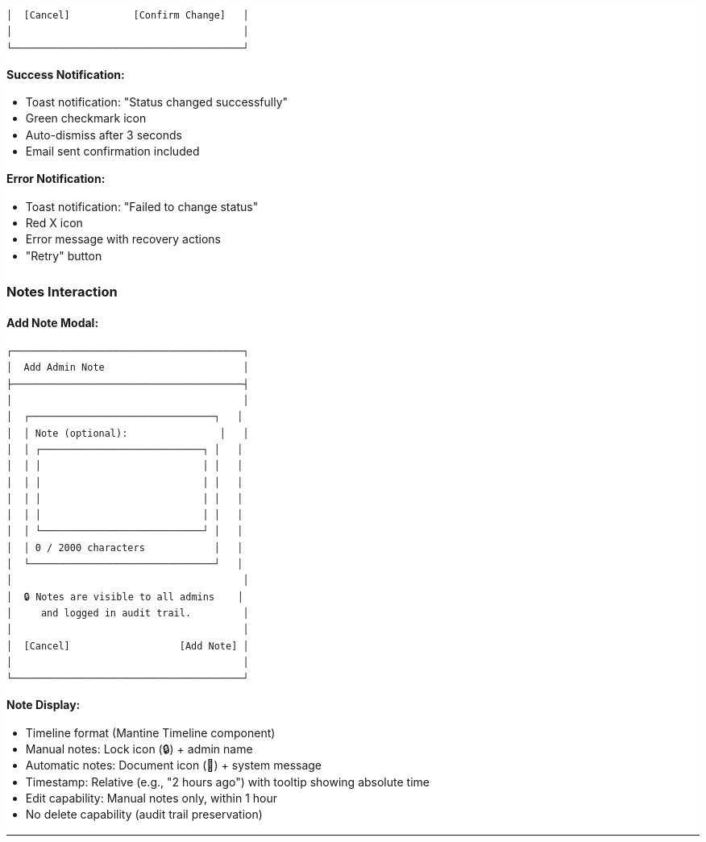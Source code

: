 ```
│  [Cancel]           [Confirm Change]   │
│                                        │
└────────────────────────────────────────┘
```

**Success Notification:**
- Toast notification: "Status changed successfully"
- Green checkmark icon
- Auto-dismiss after 3 seconds
- Email sent confirmation included

**Error Notification:**
- Toast notification: "Failed to change status"
- Red X icon
- Error message with recovery actions
- "Retry" button

### Notes Interaction

**Add Note Modal:**
```
┌────────────────────────────────────────┐
│  Add Admin Note                        │
├────────────────────────────────────────┤
│                                        │
│  ┌────────────────────────────────┐   │
│  │ Note (optional):                │   │
│  │ ┌────────────────────────────┐ │   │
│  │ │                            │ │   │
│  │ │                            │ │   │
│  │ │                            │ │   │
│  │ │                            │ │   │
│  │ └────────────────────────────┘ │   │
│  │ 0 / 2000 characters            │   │
│  └────────────────────────────────┘   │
│                                        │
│  🔒 Notes are visible to all admins    │
│     and logged in audit trail.         │
│                                        │
│  [Cancel]                   [Add Note] │
│                                        │
└────────────────────────────────────────┘
```

**Note Display:**
- Timeline format (Mantine Timeline component)
- Manual notes: Lock icon (🔒) + admin name
- Automatic notes: Document icon (📝) + system message
- Timestamp: Relative (e.g., "2 hours ago") with tooltip showing absolute time
- Edit capability: Manual notes only, within 1 hour
- No delete capability (audit trail preservation)

---
